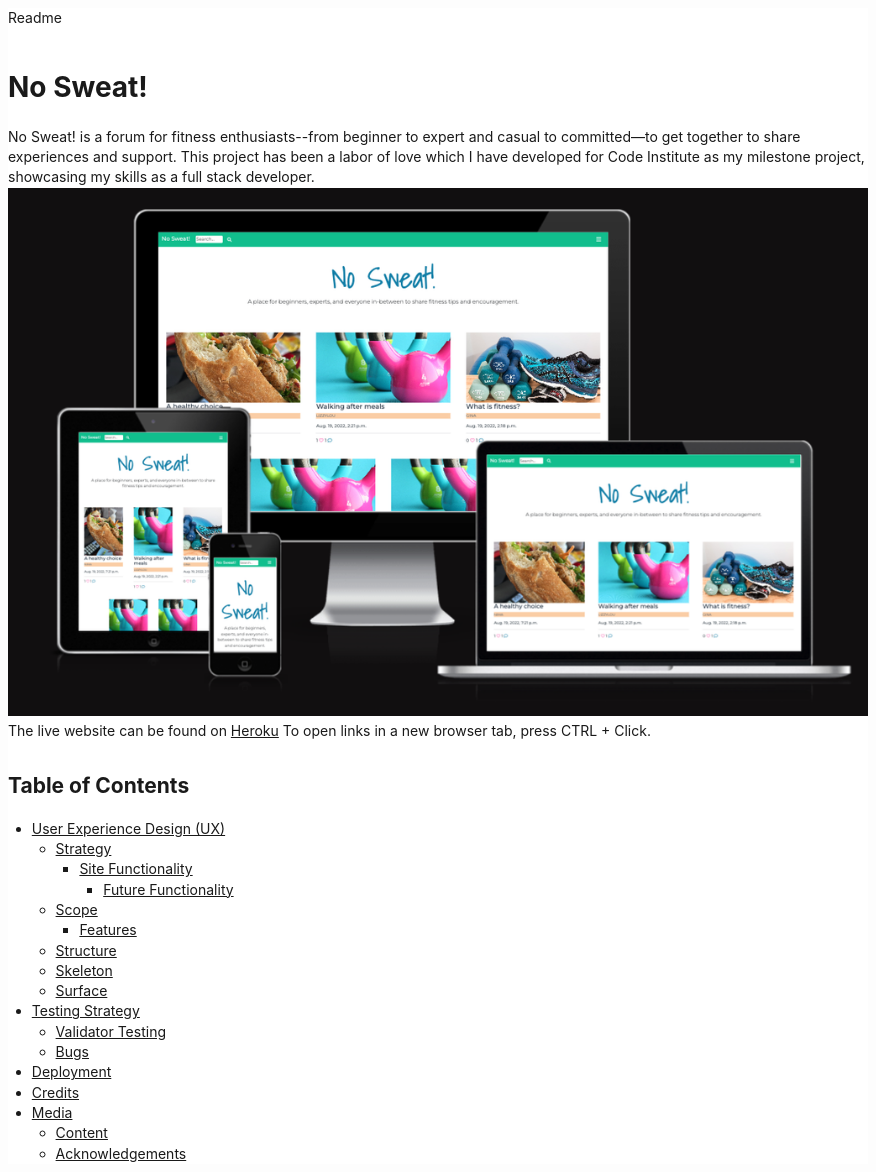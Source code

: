 Readme
# No Sweat!
No Sweat! is a forum for fitness enthusiasts--from beginner to expert and casual to committed—to get together to share experiences and support. This project has been a labor of love which I have developed for Code Institute as my milestone project, showcasing my skills as a full stack developer. 
![Responsivity](static/images/nosweat-responsive.png) 
The live website can be found on [Heroku](https://no-sweat-fitforum.herokuapp.com/) 
To open links in a new browser tab, press CTRL + Click.  
## Table of Contents
* [User Experience Design (UX)](#ux)
    * [Strategy](#strategy)
        * [Site Functionality](#site-functionality)
            * [Future Functionality](#future-functionality)
    * [Scope](#scope)
        * [Features](#features)
    * [Structure](#structure)
    * [Skeleton](#skeleton)
    * [Surface](#surface)
* [Testing Strategy](#testing-strategy)
    * [Validator Testing](#validator-testing)
    * [Bugs](#bugs)
* [Deployment](#deployment)
* [Credits](#credits)
* [Media](#media)
    * [Content](#content)
    * [Acknowledgements](#acknowledgements) 
 